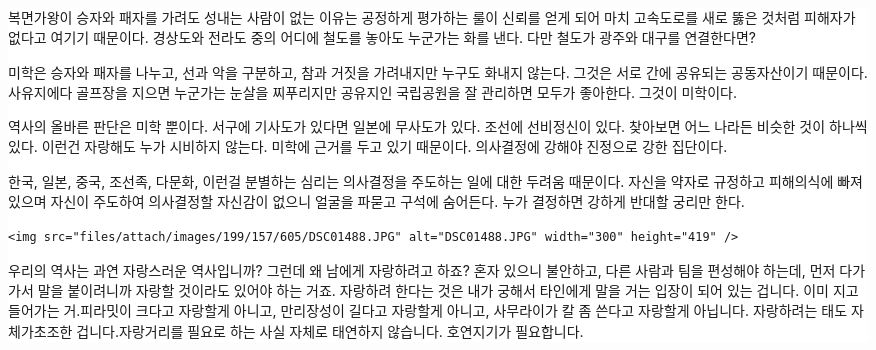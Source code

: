  


복면가왕이 승자와 패자를 가려도 성내는 사람이 없는 이유는 공정하게 평가하는 룰이 신뢰를 얻게 되어 마치 고속도로를 새로 뚫은 것처럼 피해자가 없다고 여기기 때문이다. 경상도와 전라도 중의 어디에 철도를 놓아도 누군가는 화를 낸다. 다만 철도가 광주와 대구를 연결한다면? 

  


미학은 승자와 패자를 나누고, 선과 악을 구분하고, 참과 거짓을 가려내지만 누구도 화내지 않는다. 그것은 서로 간에 공유되는 공동자산이기 때문이다. 사유지에다 골프장을 지으면 누군가는 눈살을 찌푸리지만 공유지인 국립공원을 잘 관리하면 모두가 좋아한다. 그것이 미학이다. 

  


역사의 올바른 판단은 미학 뿐이다. 서구에 기사도가 있다면 일본에 무사도가 있다. 조선에 선비정신이 있다. 찾아보면 어느 나라든 비슷한 것이 하나씩 있다. 이런건 자랑해도 누가 시비하지 않는다. 미학에 근거를 두고 있기 때문이다. 의사결정에 강해야 진정으로 강한 집단이다.

  


한국, 일본, 중국, 조선족, 다문화, 이런걸 분별하는 심리는 의사결정을 주도하는 일에 대한 두려움 때문이다. 자신을 약자로 규정하고 피해의식에 빠져 있으며 자신이 주도하여 의사결정할 자신감이 없으니 얼굴을 파묻고 구석에 숨어든다. 누가 결정하면 강하게 반대할 궁리만 한다. 

  


  



 



    



    <img src="files/attach/images/199/157/605/DSC01488.JPG" alt="DSC01488.JPG" width="300" height="419" /> 

  


우리의 역사는 과연 자랑스러운 역사입니까? 그런데 왜 남에게 자랑하려고 하죠? 혼자 있으니 불안하고, 다른 사람과 팀을 편성해야 하는데, 먼저 다가가서 말을 붙이려니까 자랑할 것이라도 있어야 하는 거죠. 자랑하려 한다는 것은 내가 궁해서 타인에게 말을 거는 입장이 되어 있는 겁니다. 이미 지고 들어가는 거.피라밋이 크다고 자랑할게 아니고, 만리장성이 길다고 자랑할게 아니고, 사무라이가 칼 좀 쓴다고 자랑할게 아닙니다. 자랑하려는 태도 자체가초조한 겁니다.자랑거리를 필요로 하는 사실 자체로 태연하지 않습니다. 호연지기가 필요합니다.